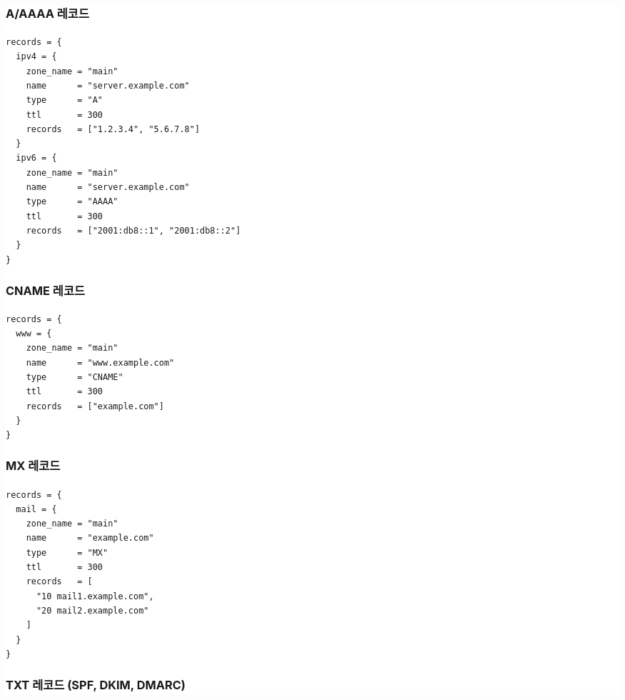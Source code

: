 ### A/AAAA 레코드

```hcl
records = {
  ipv4 = {
    zone_name = "main"
    name      = "server.example.com"
    type      = "A"
    ttl       = 300
    records   = ["1.2.3.4", "5.6.7.8"]
  }
  ipv6 = {
    zone_name = "main"
    name      = "server.example.com"
    type      = "AAAA"
    ttl       = 300
    records   = ["2001:db8::1", "2001:db8::2"]
  }
}
```

### CNAME 레코드

```hcl
records = {
  www = {
    zone_name = "main"
    name      = "www.example.com"
    type      = "CNAME"
    ttl       = 300
    records   = ["example.com"]
  }
}
```

### MX 레코드

```hcl
records = {
  mail = {
    zone_name = "main"
    name      = "example.com"
    type      = "MX"
    ttl       = 300
    records   = [
      "10 mail1.example.com",
      "20 mail2.example.com"
    ]
  }
}
```

### TXT 레코드 (SPF, DKIM, DMARC)
